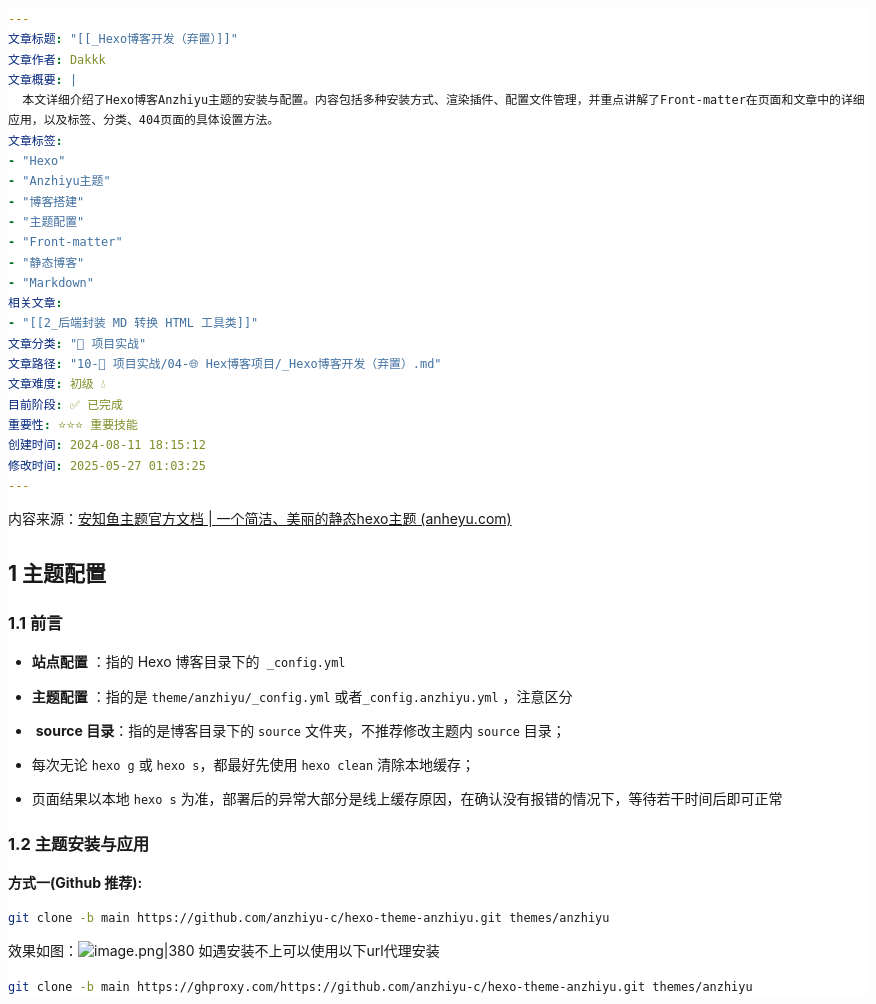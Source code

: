 ```yaml
---
文章标题: "[[_Hexo博客开发（弃置）]]" 
文章作者: Dakkk
文章概要: |
  本文详细介绍了Hexo博客Anzhiyu主题的安装与配置。内容包括多种安装方式、渲染插件、配置文件管理，并重点讲解了Front-matter在页面和文章中的详细应用，以及标签、分类、404页面的具体设置方法。
文章标签:
- "Hexo"
- "Anzhiyu主题"
- "博客搭建"
- "主题配置"
- "Front-matter"
- "静态博客"
- "Markdown"
相关文章:
- "[[2_后端封装 MD 转换 HTML 工具类]]"
文章分类: "🚀 项目实战"
文章路径: "10-🚀 项目实战/04-🌐 Hex博客项目/_Hexo博客开发（弃置）.md"
文章难度: 初级 💧
目前阶段: ✅ 已完成
重要性: ⭐⭐⭐ 重要技能
创建时间: 2024-08-11 18:15:12
修改时间: 2025-05-27 01:03:25
---
```


内容来源：[安知鱼主题官方文档 | 一个简洁、美丽的静态hexo主题 (anheyu.com)](https://docs.anheyu.com/)
## 1 主题配置

### 1.1 前言

- **站点配置** ：指的 Hexo 博客目录下的` _config.yml`

- **主题配置** ：指的是 `theme/anzhiyu/_config.yml` 或者`_config.anzhiyu.yml` ，注意区分

-  **source 目录**：指的是博客目录下的 `source` 文件夹，不推荐修改主题内 `source` 目录；
  
- 每次无论 `hexo g` 或 `hexo s`，都最好先使用 `hexo clean` 清除本地缓存；
  
- 页面结果以本地 `hexo s` 为准，部署后的异常大部分是线上缓存原因，在确认没有报错的情况下，等待若干时间后即可正常

### 1.2 主题安装与应用

**方式一(Github 推荐):**
```bash
git clone -b main https://github.com/anzhiyu-c/hexo-theme-anzhiyu.git themes/anzhiyu
```

效果如图：![image.png|380](https://my-obsidian-image.oss-cn-guangzhou.aliyuncs.com/2024/04/8518b140de4568d06d1290a1b2c99bd5.png)
如遇安装不上可以使用以下url代理安装
```bash
git clone -b main https://ghproxy.com/https://github.com/anzhiyu-c/hexo-theme-anzhiyu.git themes/anzhiyu
```
